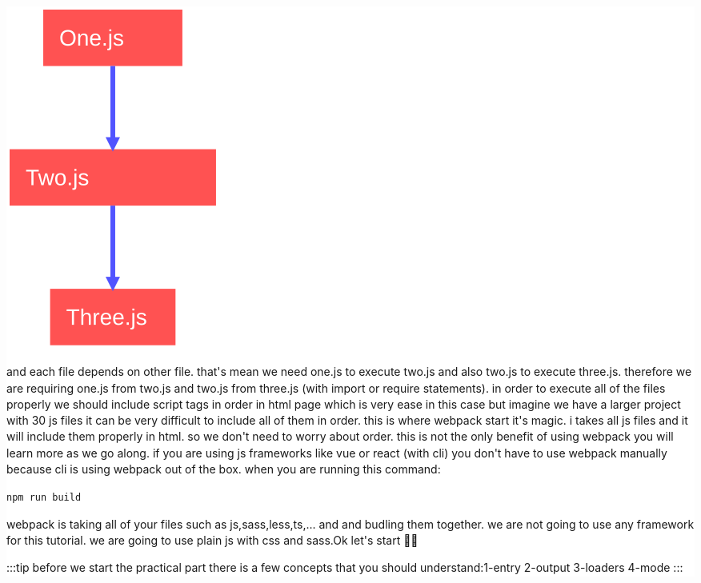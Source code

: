 <img src='../.vuepress/public/webpackDiagram.svg' class='webpack-diagram'/>

and each file depends on other file. that's mean we need one.js to execute two.js and also
two.js to execute three.js. therefore we are requiring one.js from two.js and two.js from
three.js (with <span class='highlight'>import</span> or <span class='highlight'>require</span> statements).
in order to execute all of the files properly we should include script tags in order in html page
which is very ease in this case but imagine we have a larger project with 30 js files it can be very
difficult to include all of them in order. this is where webpack start it's magic. i takes all js files and it will include them properly in html. so we don't need to worry about order. this is not
the only benefit of using webpack you will learn more as we go along. if you are using js frameworks
like <span class='highlight'>vue</span> or <span class='highlight'>react</span> (with cli) you don't
have to use webpack manually because cli is using webpack out of the box. when you are running this
command:

```sh
npm run build
```

webpack is taking all of your files such as js,sass,less,ts,...
and and budling them together. we are not going to use any framework for this tutorial. we are going
to use plain js with css and sass.Ok let's start :tada::tada:

:::tip
before we start the practical part there is a few concepts
that you should understand:1-entry 2-output 3-loaders 4-mode
:::
